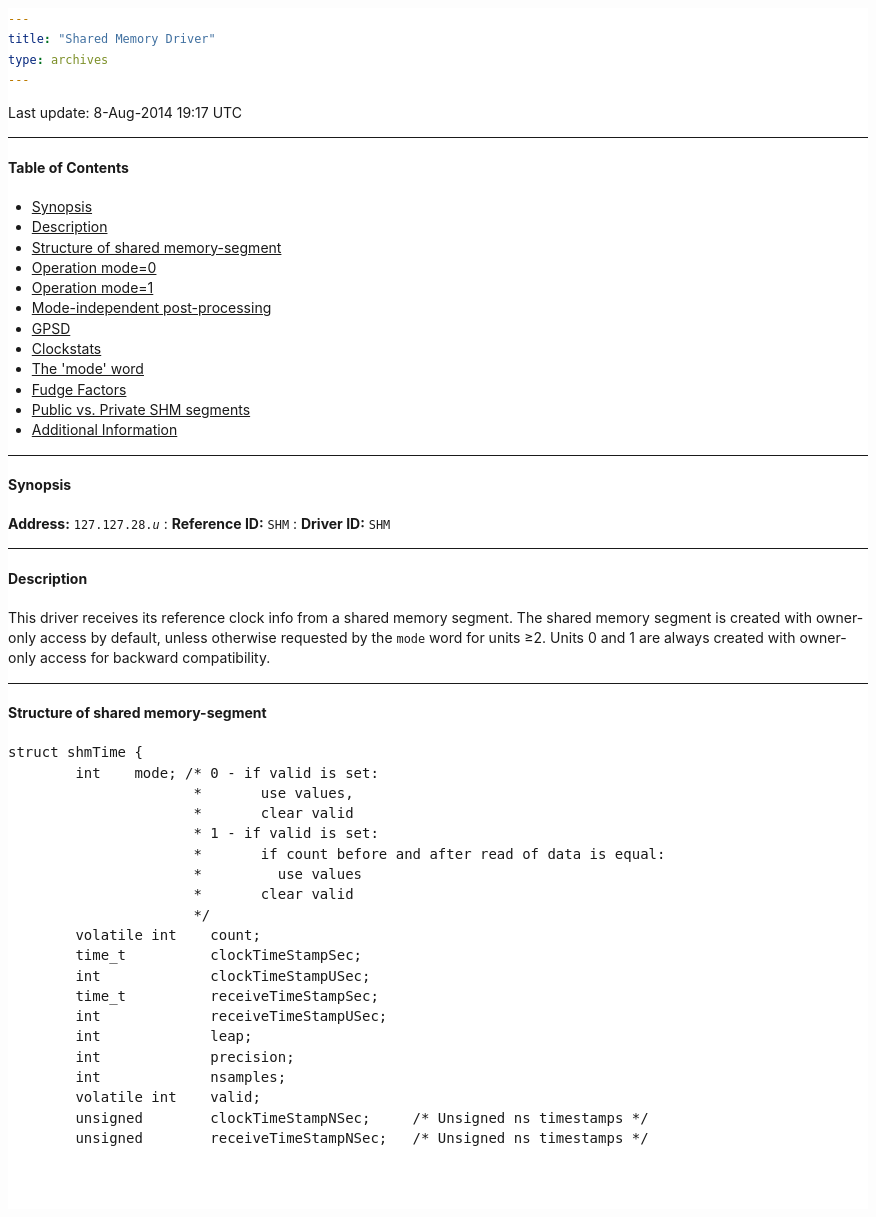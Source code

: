 ```yaml
---
title: "Shared Memory Driver"
type: archives
---
```


Last update: 8-Aug-2014 19:17 UTC

* * *

#### Table of Contents

*   [Synopsis](/archives/drivers/driver28/#synopsis)
*   [Description](/archives/drivers/driver28/#description)
*   [Structure of shared memory-segment](/archives/drivers/driver28/#structure-of-shared-memory-segment)
*   [Operation mode=0](/archives/drivers/driver28/#operation-mode0)
*   [Operation mode=1](/archives/drivers/driver28/#operation-mode1)
*   [Mode-independent post-processing](/archives/drivers/driver28/#mode-independent-post-processing)
*   [GPSD](/archives/drivers/driver28/#gpsd)
*   [Clockstats](/archives/drivers/driver28/#clockstats)
*   [The 'mode' word](/archives/drivers/driver28/#the-mode-word)
*   [Fudge Factors](/archives/drivers/driver28/#fudge-factors)
*   [Public vs. Private SHM segments](/archives/drivers/driver28/#public-vs-private-shm-segments)
*   [Additional Information](/archives/drivers/driver28/#additional-information)

* * *

#### Synopsis

**Address:** <code>127.127.28._u_</code>
: **Reference ID:** `SHM`
: **Driver ID:** `SHM`

* * *

#### Description

This driver receives its reference clock info from a shared memory segment. The shared memory segment is created with owner-only access by default, unless otherwise requested by the `mode` word for units ≥2. Units 0 and 1 are always created with owner-only access for backward compatibility.

* * *

#### Structure of shared memory-segment

<pre>struct shmTime {
        int    mode; /* 0 - if valid is set:
                      *       use values,
                      *       clear valid
                      * 1 - if valid is set:
                      *       if count before and after read of data is equal:
                      *         use values
                      *       clear valid
                      */
        volatile int    count;
        time_t          clockTimeStampSec;
        int             clockTimeStampUSec;
        time_t          receiveTimeStampSec;
        int             receiveTimeStampUSec;
        int             leap;
        int             precision;
        int             nsamples;
        volatile int    valid;
        unsigned        clockTimeStampNSec;     /* Unsigned ns timestamps */
        unsigned        receiveTimeStampNSec;   /* Unsigned ns timestamps */